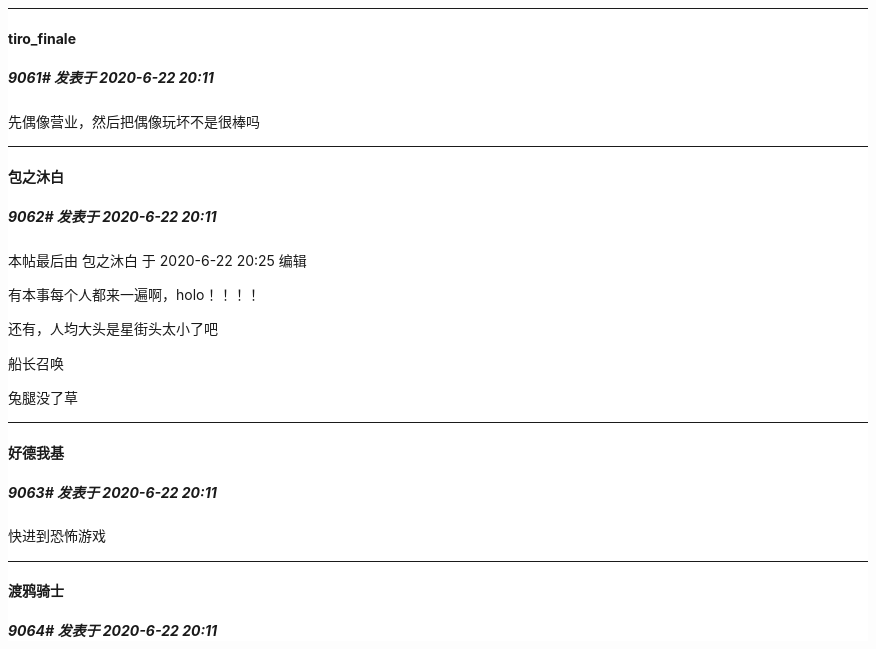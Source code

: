 





-----

####  tiro_finale  
##### 9061#       发表于 2020-6-22 20:11




先偶像营业，然后把偶像玩坏不是很棒吗







-----

####  包之沐白  
##### 9062#       发表于 2020-6-22 20:11



 本帖最后由 包之沐白 于 2020-6-22 20:25 编辑 

有本事每个人都来一遍啊，holo！！！！

还有，人均大头是星街头太小了吧


船长召唤


兔腿没了草







-----

####  好德我基  
##### 9063#       发表于 2020-6-22 20:11




快进到恐怖游戏







-----

####  渡鸦骑士  
##### 9064#       发表于 2020-6-22 20:11


